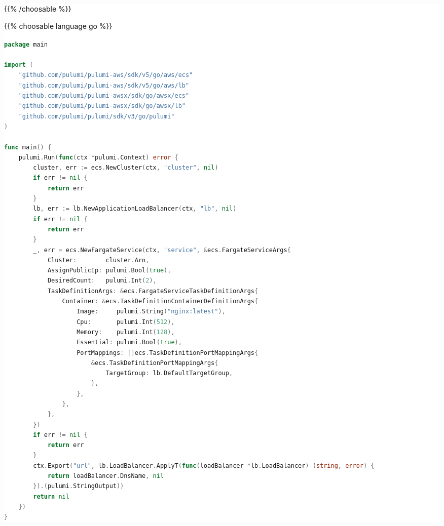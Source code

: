 {{% /choosable %}}

{{% choosable language go %}}

```go
package main

import (
	"github.com/pulumi/pulumi-aws/sdk/v5/go/aws/ecs"
	"github.com/pulumi/pulumi-aws/sdk/v5/go/aws/lb"
	"github.com/pulumi/pulumi-awsx/sdk/go/awsx/ecs"
	"github.com/pulumi/pulumi-awsx/sdk/go/awsx/lb"
	"github.com/pulumi/pulumi/sdk/v3/go/pulumi"
)

func main() {
	pulumi.Run(func(ctx *pulumi.Context) error {
		cluster, err := ecs.NewCluster(ctx, "cluster", nil)
		if err != nil {
			return err
		}
		lb, err := lb.NewApplicationLoadBalancer(ctx, "lb", nil)
		if err != nil {
			return err
		}
		_, err = ecs.NewFargateService(ctx, "service", &ecs.FargateServiceArgs{
			Cluster:        cluster.Arn,
			AssignPublicIp: pulumi.Bool(true),
			DesiredCount:   pulumi.Int(2),
			TaskDefinitionArgs: &ecs.FargateServiceTaskDefinitionArgs{
				Container: &ecs.TaskDefinitionContainerDefinitionArgs{
					Image:     pulumi.String("nginx:latest"),
					Cpu:       pulumi.Int(512),
					Memory:    pulumi.Int(128),
					Essential: pulumi.Bool(true),
					PortMappings: []ecs.TaskDefinitionPortMappingArgs{
						&ecs.TaskDefinitionPortMappingArgs{
							TargetGroup: lb.DefaultTargetGroup,
						},
					},
				},
			},
		})
		if err != nil {
			return err
		}
		ctx.Export("url", lb.LoadBalancer.ApplyT(func(loadBalancer *lb.LoadBalancer) (string, error) {
			return loadBalancer.DnsName, nil
		}).(pulumi.StringOutput))
		return nil
	})
}
```
